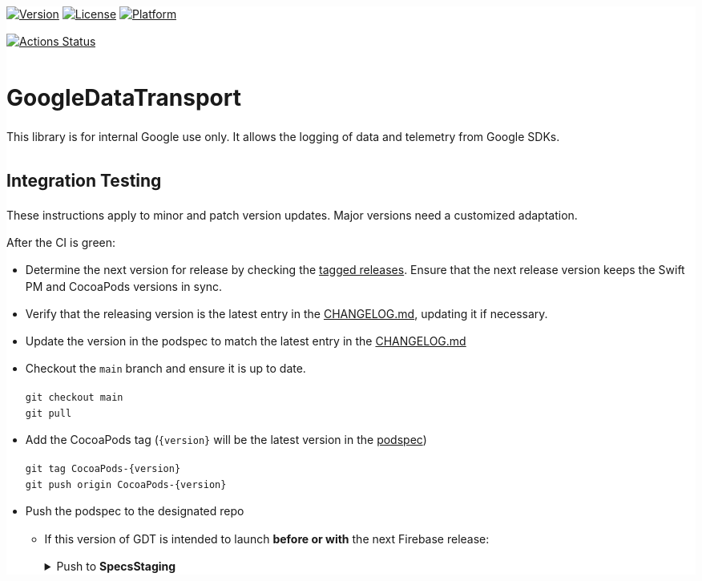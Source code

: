 [![Version](https://img.shields.io/cocoapods/v/GoogleDataTransport.svg?style=flat)](https://cocoapods.org/pods/GoogleDataTransport)
[![License](https://img.shields.io/cocoapods/l/GoogleDataTransport.svg?style=flat)](https://cocoapods.org/pods/GoogleDataTransport)
[![Platform](https://img.shields.io/cocoapods/p/GoogleDataTransport.svg?style=flat)](https://cocoapods.org/pods/GoogleDataTransport)

[![Actions Status][gh-datatransport-badge]][gh-actions]

# GoogleDataTransport

This library is for internal Google use only. It allows the logging of data and
telemetry from Google SDKs.

## Integration Testing

These instructions apply to minor and patch version updates. Major versions need
a customized adaptation.

After the CI is green:

- Determine the next version for release by checking the
  [tagged releases](https://github.com/google/GoogleDataTransport/tags).
  Ensure that the next release version keeps the Swift PM and CocoaPods versions in sync.
- Verify that the releasing version is the latest entry in the [CHANGELOG.md](CHANGELOG.md),
  updating it if necessary.
- Update the version in the podspec to match the latest entry in the [CHANGELOG.md](CHANGELOG.md)
- Checkout the `main` branch and ensure it is up to date.
  ```console
  git checkout main
  git pull
  ```
- Add the CocoaPods tag (`{version}` will be the latest version in the [podspec](GoogleDataTransport.podspec#L3))
  ```console
  git tag CocoaPods-{version}
  git push origin CocoaPods-{version}
  ```
- Push the podspec to the designated repo

  - If this version of GDT is intended to launch **before or with** the next Firebase release:
    <details>
    <summary>Push to <b>SpecsStaging</b></summary>

    ```console
    pod repo push --skip-tests staging GoogleDataTransport.podspec
    ```

    If the command fails with `Unable to find the 'staging' repo.`, add the staging repo with:

    ```console
    pod repo add staging git@github.com:firebase/SpecsStaging.git
    ```

    </details>


[gh-actions]: https://github.com/firebase/firebase-ios-sdk/actions
[gh-datatransport-badge]: https://github.com/firebase/firebase-ios-sdk/workflows/datatransport/badge.svg
